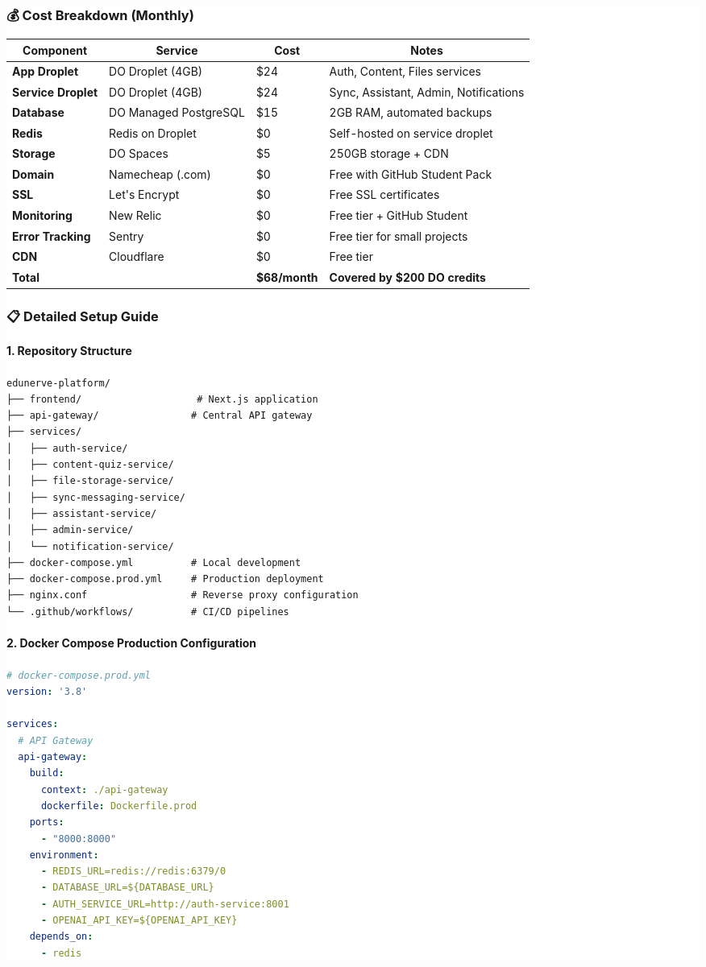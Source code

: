 ### **💰 Cost Breakdown (Monthly)**
| Component | Service | Cost | Notes |
|-----------|---------|------|-------|
| **App Droplet** | DO Droplet (4GB) | $24 | Auth, Content, Files services |
| **Service Droplet** | DO Droplet (4GB) | $24 | Sync, Assistant, Admin, Notifications |
| **Database** | DO Managed PostgreSQL | $15 | 2GB RAM, automated backups |
| **Redis** | Redis on Droplet | $0 | Self-hosted on service droplet |
| **Storage** | DO Spaces | $5 | 250GB storage + CDN |
| **Domain** | Namecheap (.com) | $0 | Free with GitHub Student Pack |
| **SSL** | Let's Encrypt | $0 | Free SSL certificates |
| **Monitoring** | New Relic | $0 | Free tier + GitHub Student |
| **Error Tracking** | Sentry | $0 | Free tier for small projects |
| **CDN** | Cloudflare | $0 | Free tier |
| **Total** | | **$68/month** | **Covered by $200 DO credits** |

### **📋 Detailed Setup Guide**

#### **1. Repository Structure**
```
edunerve-platform/
├── frontend/                    # Next.js application
├── api-gateway/                # Central API gateway
├── services/
│   ├── auth-service/
│   ├── content-quiz-service/
│   ├── file-storage-service/
│   ├── sync-messaging-service/
│   ├── assistant-service/
│   ├── admin-service/
│   └── notification-service/
├── docker-compose.yml          # Local development
├── docker-compose.prod.yml     # Production deployment
├── nginx.conf                  # Reverse proxy configuration
└── .github/workflows/          # CI/CD pipelines
```

#### **2. Docker Compose Production Configuration**
```yaml
# docker-compose.prod.yml
version: '3.8'

services:
  # API Gateway
  api-gateway:
    build: 
      context: ./api-gateway
      dockerfile: Dockerfile.prod
    ports:
      - "8000:8000"
    environment:
      - REDIS_URL=redis://redis:6379/0
      - DATABASE_URL=${DATABASE_URL}
      - AUTH_SERVICE_URL=http://auth-service:8001
      - OPENAI_API_KEY=${OPENAI_API_KEY}
    depends_on:
      - redis
```